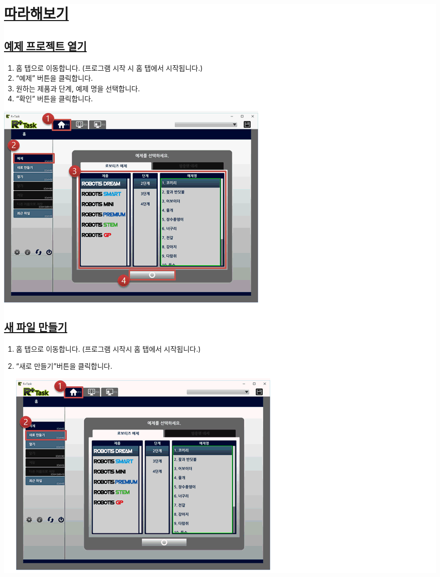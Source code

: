 # [따라해보기](#따라해보기)

## [예제 프로젝트 열기](#예제-프로젝트-열기)

1. 홈 탭으로 이동합니다. (프로그램 시작 시 홈 탭에서 시작됩니다.)
2. “예제” 버튼을 클릭합니다.
3. 원하는 제품과 단계, 예제 명을 선택합니다.
4. “확인” 버튼을 클릭합니다.

![](/assets/images/sw/rplus2/task/r+manager2_56.gif)

## [새 파일 만들기](#새-파일-만들기)

1. 홈 탭으로 이동합니다. (프로그램 시작시 홈 탭에서 시작됩니다.)
2. “새로 만들기”버튼을 클릭합니다.

    ![](/assets/images/sw/rplus2/task/r+manager2_58.gif)
